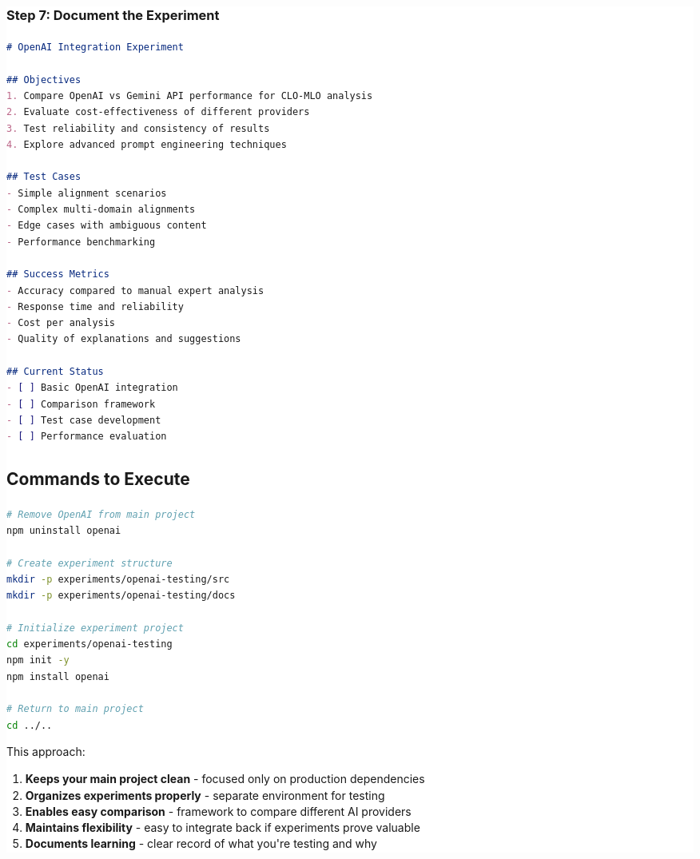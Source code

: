 ### Step 7: Document the Experiment

````markdown
# OpenAI Integration Experiment

## Objectives
1. Compare OpenAI vs Gemini API performance for CLO-MLO analysis
2. Evaluate cost-effectiveness of different providers
3. Test reliability and consistency of results
4. Explore advanced prompt engineering techniques

## Test Cases
- Simple alignment scenarios
- Complex multi-domain alignments
- Edge cases with ambiguous content
- Performance benchmarking

## Success Metrics
- Accuracy compared to manual expert analysis
- Response time and reliability
- Cost per analysis
- Quality of explanations and suggestions

## Current Status
- [ ] Basic OpenAI integration
- [ ] Comparison framework
- [ ] Test case development
- [ ] Performance evaluation
````

## Commands to Execute

````bash
# Remove OpenAI from main project
npm uninstall openai

# Create experiment structure
mkdir -p experiments/openai-testing/src
mkdir -p experiments/openai-testing/docs

# Initialize experiment project
cd experiments/openai-testing
npm init -y
npm install openai

# Return to main project
cd ../..
````

This approach:
1. **Keeps your main project clean** - focused only on production dependencies
2. **Organizes experiments properly** - separate environment for testing
3. **Enables easy comparison** - framework to compare different AI providers
4. **Maintains flexibility** - easy to integrate back if experiments prove valuable
5. **Documents learning** - clear record of what you're testing and why
